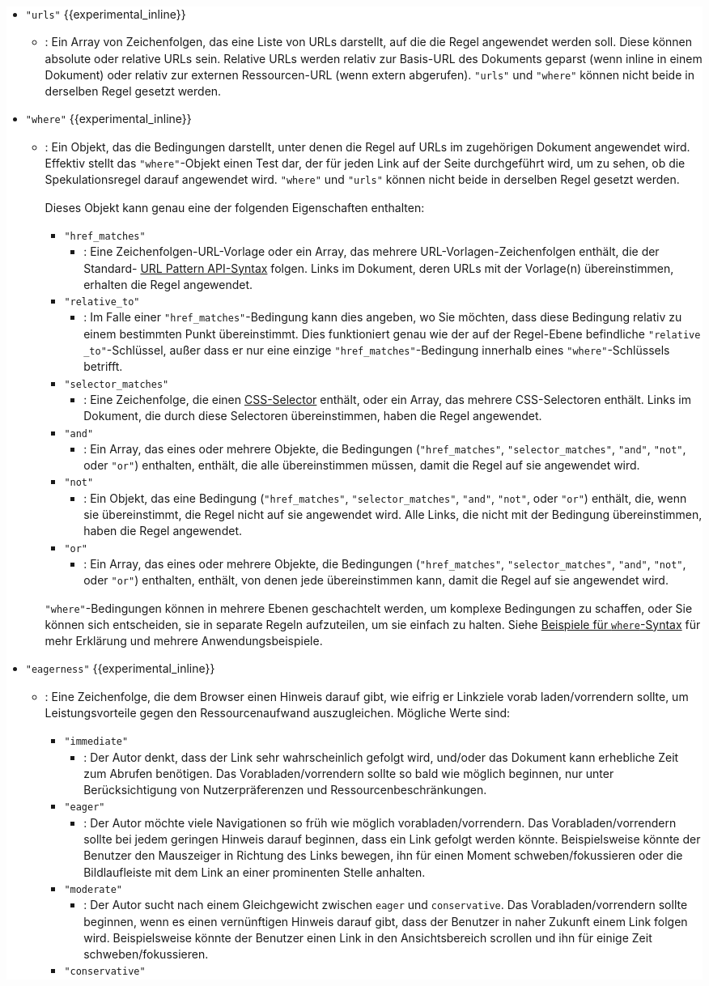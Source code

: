 - `"urls"` {{experimental_inline}}

  - : Ein Array von Zeichenfolgen, das eine Liste von URLs darstellt, auf die die Regel angewendet werden soll. Diese können absolute oder relative URLs sein. Relative URLs werden relativ zur Basis-URL des Dokuments geparst (wenn inline in einem Dokument) oder relativ zur externen Ressourcen-URL (wenn extern abgerufen). `"urls"` und `"where"` können nicht beide in derselben Regel gesetzt werden.

- `"where"` {{experimental_inline}}

  - : Ein Objekt, das die Bedingungen darstellt, unter denen die Regel auf URLs im zugehörigen Dokument angewendet wird. Effektiv stellt das `"where"`-Objekt einen Test dar, der für jeden Link auf der Seite durchgeführt wird, um zu sehen, ob die Spekulationsregel darauf angewendet wird. `"where"` und `"urls"` können nicht beide in derselben Regel gesetzt werden.

    Dieses Objekt kann genau eine der folgenden Eigenschaften enthalten:

    - `"href_matches"`
      - : Eine Zeichenfolgen-URL-Vorlage oder ein Array, das mehrere URL-Vorlagen-Zeichenfolgen enthält, die der Standard- [URL Pattern API-Syntax](/de/docs/Web/API/URL_Pattern_API) folgen. Links im Dokument, deren URLs mit der Vorlage(n) übereinstimmen, erhalten die Regel angewendet.
    - `"relative_to"`
      - : Im Falle einer `"href_matches"`-Bedingung kann dies angeben, wo Sie möchten, dass diese Bedingung relativ zu einem bestimmten Punkt übereinstimmt. Dies funktioniert genau wie der auf der Regel-Ebene befindliche `"relative_to"`-Schlüssel, außer dass er nur eine einzige `"href_matches"`-Bedingung innerhalb eines `"where"`-Schlüssels betrifft.
    - `"selector_matches"`
      - : Eine Zeichenfolge, die einen [CSS-Selector](/de/docs/Web/CSS/CSS_selectors) enthält, oder ein Array, das mehrere CSS-Selectoren enthält. Links im Dokument, die durch diese Selectoren übereinstimmen, haben die Regel angewendet.
    - `"and"`
      - : Ein Array, das eines oder mehrere Objekte, die Bedingungen (`"href_matches"`, `"selector_matches"`, `"and"`, `"not"`, oder `"or"`) enthalten, enthält, die alle übereinstimmen müssen, damit die Regel auf sie angewendet wird.
    - `"not"`
      - : Ein Objekt, das eine Bedingung (`"href_matches"`, `"selector_matches"`, `"and"`, `"not"`, oder `"or"`) enthält, die, wenn sie übereinstimmt, die Regel nicht auf sie angewendet wird. Alle Links, die nicht mit der Bedingung übereinstimmen, haben die Regel angewendet.
    - `"or"`
      - : Ein Array, das eines oder mehrere Objekte, die Bedingungen (`"href_matches"`, `"selector_matches"`, `"and"`, `"not"`, oder `"or"`) enthalten, enthält, von denen jede übereinstimmen kann, damit die Regel auf sie angewendet wird.

    `"where"`-Bedingungen können in mehrere Ebenen geschachtelt werden, um komplexe Bedingungen zu schaffen, oder Sie können sich entscheiden, sie in separate Regeln aufzuteilen, um sie einfach zu halten. Siehe [Beispiele für `where`-Syntax](#where_syntax_examples) für mehr Erklärung und mehrere Anwendungsbeispiele.

- `"eagerness"` {{experimental_inline}}

  - : Eine Zeichenfolge, die dem Browser einen Hinweis darauf gibt, wie eifrig er Linkziele vorab laden/vorrendern sollte, um Leistungsvorteile gegen den Ressourcenaufwand auszugleichen. Mögliche Werte sind:

    - `"immediate"`
      - : Der Autor denkt, dass der Link sehr wahrscheinlich gefolgt wird, und/oder das Dokument kann erhebliche Zeit zum Abrufen benötigen. Das Vorabladen/vorrendern sollte so bald wie möglich beginnen, nur unter Berücksichtigung von Nutzerpräferenzen und Ressourcenbeschränkungen.
    - `"eager"`
      - : Der Autor möchte viele Navigationen so früh wie möglich vorabladen/vorrendern. Das Vorabladen/vorrendern sollte bei jedem geringen Hinweis darauf beginnen, dass ein Link gefolgt werden könnte. Beispielsweise könnte der Benutzer den Mauszeiger in Richtung des Links bewegen, ihn für einen Moment schweben/fokussieren oder die Bildlaufleiste mit dem Link an einer prominenten Stelle anhalten.
    - `"moderate"`
      - : Der Autor sucht nach einem Gleichgewicht zwischen `eager` und `conservative`. Das Vorabladen/vorrendern sollte beginnen, wenn es einen vernünftigen Hinweis darauf gibt, dass der Benutzer in naher Zukunft einem Link folgen wird. Beispielsweise könnte der Benutzer einen Link in den Ansichtsbereich scrollen und ihn für einige Zeit schweben/fokussieren.
    - `"conservative"`